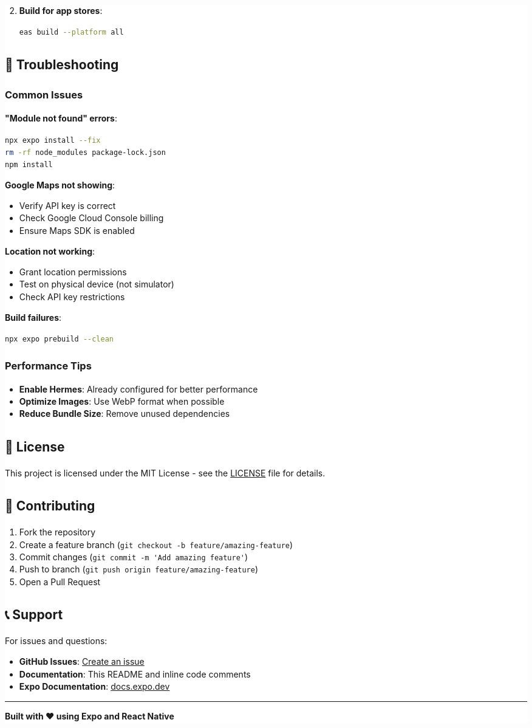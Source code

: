 2. **Build for app stores**:
   ```bash
   eas build --platform all
   ```

## 🐛 Troubleshooting

### Common Issues

**"Module not found" errors**:
```bash
npx expo install --fix
rm -rf node_modules package-lock.json
npm install
```

**Google Maps not showing**:
- Verify API key is correct
- Check Google Cloud Console billing
- Ensure Maps SDK is enabled

**Location not working**:
- Grant location permissions
- Test on physical device (not simulator)
- Check API key restrictions

**Build failures**:
```bash
npx expo prebuild --clean
```

### Performance Tips

- **Enable Hermes**: Already configured for better performance
- **Optimize Images**: Use WebP format when possible
- **Reduce Bundle Size**: Remove unused dependencies

## 📄 License

This project is licensed under the MIT License - see the [LICENSE](LICENSE) file for details.

## 🤝 Contributing

1. Fork the repository
2. Create a feature branch (`git checkout -b feature/amazing-feature`)
3. Commit changes (`git commit -m 'Add amazing feature'`)
4. Push to branch (`git push origin feature/amazing-feature`)
5. Open a Pull Request

## 📞 Support

For issues and questions:

- **GitHub Issues**: [Create an issue](link-to-issues)
- **Documentation**: This README and inline code comments
- **Expo Documentation**: [docs.expo.dev](https://docs.expo.dev)

---

**Built with ❤️ using Expo and React Native**
